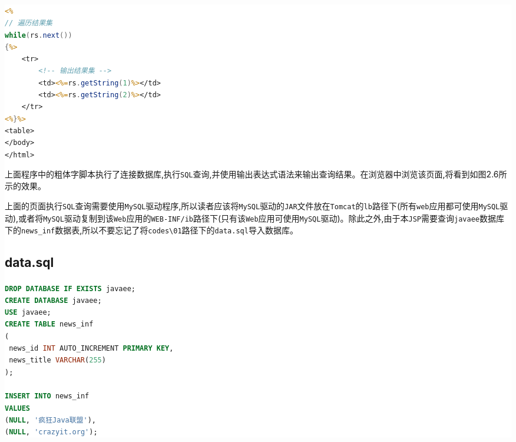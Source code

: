 ```jsp
<%
// 遍历结果集
while(rs.next())
{%>
    <tr>
        <!-- 输出结果集 -->
        <td><%=rs.getString(1)%></td>
        <td><%=rs.getString(2)%></td>
    </tr>
<%}%>
<table>
</body>
</html>
```
上面程序中的粗体字脚本执行了连接数据库,执行`SQL`查询,并使用输出表达式语法来输出查询结果。在浏览器中浏览该页面,将看到如图2.6所示的效果。



上面的页面执行`SQL`查询需要使用`MySQL`驱动程序,所以读者应该将`MySQL`驱动的`JAR`文件放在`Tomcat`的`lb`路径下(所有`web`应用都可使用`MySQL`驱动),或者将`MySQL`驱动复制到该`Web`应用的`WEB-INF/ib`路径下(只有该`Web`应用可使用`MySQL`驱动)。除此之外,由于本`JSP`需要查询`javaee`数据库下的`news_inf`数据表,所以不要忘记了将`codes\01`路径下的`data.sql`导入数据库。
## data.sql
```sql
DROP DATABASE IF EXISTS javaee;
CREATE DATABASE javaee;
USE javaee;
CREATE TABLE news_inf
(
 news_id INT AUTO_INCREMENT PRIMARY KEY,
 news_title VARCHAR(255)
);

INSERT INTO news_inf
VALUES
(NULL, '疯狂Java联盟'),
(NULL, 'crazyit.org');
```
